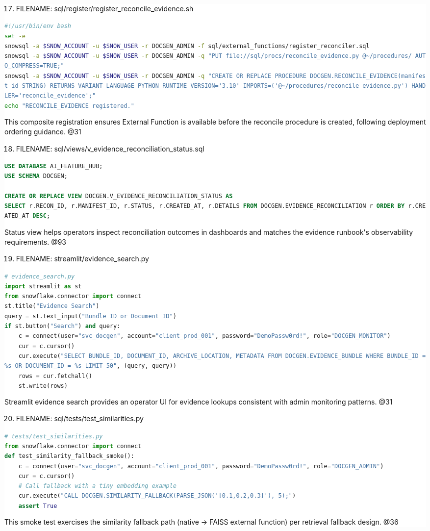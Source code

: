 17) FILENAME: sql/register/register_reconcile_evidence.sh
```bash
#!/usr/bin/env bash
set -e
snowsql -a $SNOW_ACCOUNT -u $SNOW_USER -r DOCGEN_ADMIN -f sql/external_functions/register_reconciler.sql
snowsql -a $SNOW_ACCOUNT -u $SNOW_USER -r DOCGEN_ADMIN -q "PUT file://sql/procs/reconcile_evidence.py @~/procedures/ AUTO_COMPRESS=TRUE;"
snowsql -a $SNOW_ACCOUNT -u $SNOW_USER -r DOCGEN_ADMIN -q "CREATE OR REPLACE PROCEDURE DOCGEN.RECONCILE_EVIDENCE(manifest_id STRING) RETURNS VARIANT LANGUAGE PYTHON RUNTIME_VERSION='3.10' IMPORTS=('@~/procedures/reconcile_evidence.py') HANDLER='reconcile_evidence';"
echo "RECONCILE_EVIDENCE registered."
```
This composite registration ensures External Function is available before the reconcile procedure is created, following deployment ordering guidance. @31

18) FILENAME: sql/views/v_evidence_reconciliation_status.sql
```sql
USE DATABASE AI_FEATURE_HUB;
USE SCHEMA DOCGEN;

CREATE OR REPLACE VIEW DOCGEN.V_EVIDENCE_RECONCILIATION_STATUS AS
SELECT r.RECON_ID, r.MANIFEST_ID, r.STATUS, r.CREATED_AT, r.DETAILS FROM DOCGEN.EVIDENCE_RECONCILIATION r ORDER BY r.CREATED_AT DESC;
```
Status view helps operators inspect reconciliation outcomes in dashboards and matches the evidence runbook's observability requirements. @93

19) FILENAME: streamlit/evidence_search.py
```python
# evidence_search.py
import streamlit as st
from snowflake.connector import connect
st.title("Evidence Search")
query = st.text_input("Bundle ID or Document ID")
if st.button("Search") and query:
    c = connect(user="svc_docgen", account="client_prod_001", password="DemoPassw0rd!", role="DOCGEN_MONITOR")
    cur = c.cursor()
    cur.execute("SELECT BUNDLE_ID, DOCUMENT_ID, ARCHIVE_LOCATION, METADATA FROM DOCGEN.EVIDENCE_BUNDLE WHERE BUNDLE_ID = %s OR DOCUMENT_ID = %s LIMIT 50", (query, query))
    rows = cur.fetchall()
    st.write(rows)
```
Streamlit evidence search provides an operator UI for evidence lookups consistent with admin monitoring patterns. @31

20) FILENAME: sql/tests/test_similarities.py
```python
# tests/test_similarities.py
from snowflake.connector import connect
def test_similarity_fallback_smoke():
    c = connect(user="svc_docgen", account="client_prod_001", password="DemoPassw0rd!", role="DOCGEN_ADMIN")
    cur = c.cursor()
    # Call fallback with a tiny embedding example
    cur.execute("CALL DOCGEN.SIMILARITY_FALLBACK(PARSE_JSON('[0.1,0.2,0.3]'), 5);")
    assert True
```
This smoke test exercises the similarity fallback path (native → FAISS external function) per retrieval fallback design. @36
